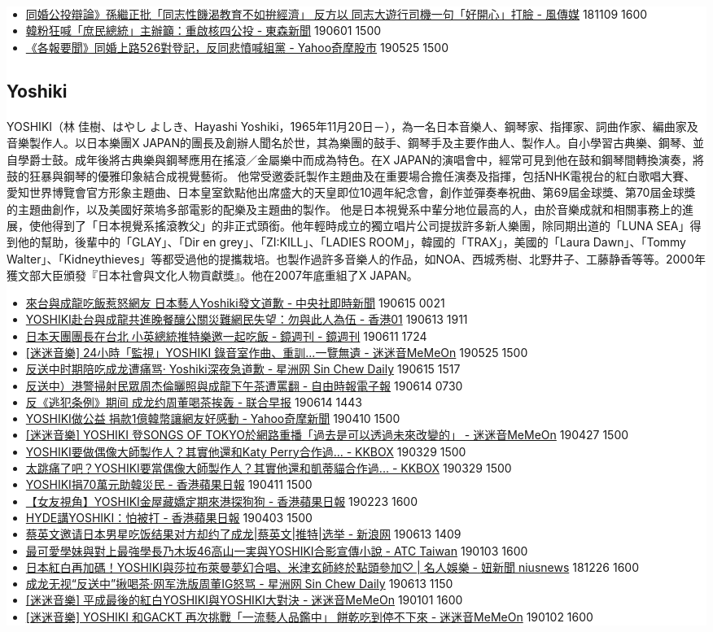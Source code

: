 - [同婚公投辯論》孫繼正批「同志性饑渴教育不如拚經濟」 反方以 同志大遊行司機一句「好開心」打臉 - 風傳媒](https://www.storm.mg/article/610065 "同婚公投辯論》孫繼正批「同志性饑渴教育不如拚經濟」 反方以 同志大遊行司機一句「好開心」打臉 - 風傳媒") 181109 1600
- [韓粉狂喊「庶民總統」主辦籲：重啟核四公投 - 東森新聞](https://news.ebc.net.tw/News/Article/165788 "韓粉狂喊「庶民總統」主辦籲：重啟核四公投 - 東森新聞") 190601 1500
- [《各報要聞》同婚上路526對登記，反同悲憤喊組黨 - Yahoo奇摩股市](https://tw.stock.yahoo.com/news/%E5%90%84%E5%A0%B1%E8%A6%81%E8%81%9E-%E5%90%8C%E5%A9%9A%E4%B8%8A%E8%B7%AF526%E5%B0%8D%E7%99%BB%E8%A8%98-%E5%8F%8D%E5%90%8C%E6%82%B2%E6%86%A4%E5%96%8A%E7%B5%84%E9%BB%A8-010458707.html "《各報要聞》同婚上路526對登記，反同悲憤喊組黨 - Yahoo奇摩股市") 190525 1500

## Yoshiki

YOSHIKI（林 佳樹、はやし よしき、Hayashi Yoshiki，1965年11月20日－），為一名日本音樂人、鋼琴家、指揮家、詞曲作家、編曲家及音樂製作人。以日本樂團X JAPAN的團長及創辦人聞名於世，其為樂團的鼓手、鋼琴手及主要作曲人、製作人。自小學習古典樂、鋼琴、並自學爵士鼓。成年後將古典樂與鋼琴應用在搖滾／金屬樂中而成為特色。在X JAPAN的演唱會中，經常可見到他在鼓和鋼琴間轉換演奏，將鼓的狂暴與鋼琴的優雅印象結合成視覺藝術。
他常受邀委託製作主題曲及在重要場合擔任演奏及指揮，包括NHK電視台的紅白歌唱大賽、愛知世界博覽會官方形象主題曲、日本皇室欽點他出席盛大的天皇即位10週年紀念會，創作並彈奏奉祝曲、第69屆金球獎、第70屆金球獎的主題曲創作，以及美國好萊塢多部電影的配樂及主題曲的製作。
他是日本視覺系中輩分地位最高的人，由於音樂成就和相關事務上的進展，使他得到了「日本視覺系搖滾教父」的非正式頭銜。他年輕時成立的獨立唱片公司提拔許多新人樂團，除同期出道的「LUNA SEA」得到他的幫助，後輩中的「GLAY」、「Dir en grey」、「ZI:KILL」、「LADIES ROOM」，韓國的「TRAX」，美國的「Laura Dawn」、「Tommy Walter」、「Kidneythieves」等都受過他的提攜栽培。也製作過許多音樂人的作品，如NOA、西城秀樹、北野井子、工藤静香等等。2000年獲文部大臣頒發『日本社會與文化人物貢獻獎』。他在2007年底重組了X JAPAN。
- [來台與成龍吃飯惹怒網友 日本藝人Yoshiki發文道歉 - 中央社即時新聞](https://www.cna.com.tw/news/firstnews/201906155001.aspx "來台與成龍吃飯惹怒網友 日本藝人Yoshiki發文道歉 - 中央社即時新聞") 190615 0021
- [YOSHIKI赴台與成龍共進晚餐釀公關災難網民失望：勿與此人為伍 - 香港01](https://www.hk01.com/%E6%A8%82%E5%A3%87%E5%AF%A6%E6%B3%81/340262/yoshiki%E8%B5%B4%E5%8F%B0%E8%88%87%E6%88%90%E9%BE%8D%E5%85%B1%E9%80%B2%E6%99%9A%E9%A4%90%E9%87%80%E5%85%AC%E9%97%9C%E7%81%BD%E9%9B%A3-%E7%B6%B2%E6%B0%91%E5%A4%B1%E6%9C%9B-%E5%8B%BF%E8%88%87%E6%AD%A4%E4%BA%BA%E7%82%BA%E4%BC%8D "YOSHIKI赴台與成龍共進晚餐釀公關災難網民失望：勿與此人為伍 - 香港01") 190613 1911
- [日本天團團長在台北 小英總統推特樂邀一起吃飯 - 鏡週刊 - 鏡週刊](https://www.mirrormedia.mg/story/20190611ent031 "日本天團團長在台北 小英總統推特樂邀一起吃飯 - 鏡週刊 - 鏡週刊") 190611 1724
- [[迷迷音樂] 24小時「監視」YOSHIKI 錄音室作曲、重訓...一覽無遺 - 迷迷音MeMeOn](https://memeon-music.com/2019/05/25/yoshiki-12/ "[迷迷音樂] 24小時「監視」YOSHIKI 錄音室作曲、重訓...一覽無遺 - 迷迷音MeMeOn") 190525 1500
- [反送中时期陪吃成龙遭痛骂· Yoshiki深夜急道歉 - 星洲网 Sin Chew Daily](https://www.sinchew.com.my/content/content_2068359.html "反送中时期陪吃成龙遭痛骂· Yoshiki深夜急道歉 - 星洲网 Sin Chew Daily") 190615 1517
- [反送中）港警掃射民眾周杰倫曬照與成龍下午茶遭罵翻 - 自由時報電子報](https://ent.ltn.com.tw/news/breakingnews/2821892 "反送中）港警掃射民眾周杰倫曬照與成龍下午茶遭罵翻 - 自由時報電子報") 190614 0730
- [反《逃犯条例》期间 成龙约周董喝茶挨轰 - 联合早报](https://www.zaobao.com.sg/zentertainment/celebs/story20190614-964531 "反《逃犯条例》期间 成龙约周董喝茶挨轰 - 联合早报") 190614 1443
- [YOSHIKI做公益 捐款1億韓幣讓網友好感動 - Yahoo奇摩新聞](https://tw.news.yahoo.com/yoshiki%E5%81%9A%E5%85%AC%E7%9B%8A-%E6%8D%90%E6%AC%BE1%E5%84%84%E9%9F%93%E5%B9%A3%E8%AE%93%E7%B6%B2%E5%8F%8B%E5%A5%BD%E6%84%9F%E5%8B%95-105052572.html "YOSHIKI做公益 捐款1億韓幣讓網友好感動 - Yahoo奇摩新聞") 190410 1500
- [[迷迷音樂] YOSHIKI 登SONGS OF TOKYO於網路重播「過去是可以透過未來改變的」 - 迷迷音MeMeOn](https://memeon-music.com/2019/04/27/yoshiki-11/ "[迷迷音樂] YOSHIKI 登SONGS OF TOKYO於網路重播「過去是可以透過未來改變的」 - 迷迷音MeMeOn") 190427 1500
- [YOSHIKI要做偶像大師製作人？其實他還和Katy Perry合作過... - KKBOX](https://www.kkbox.com/hk/tc/column/showbiz-0-4766-1.html "YOSHIKI要做偶像大師製作人？其實他還和Katy Perry合作過... - KKBOX") 190329 1500
- [太跳痛了吧？YOSHIKI要當偶像大師製作人？其實他還和凱蒂貓合作過... - KKBOX](https://www.kkbox.com/tw/tc/column/showbiz-0-7375-1.html "太跳痛了吧？YOSHIKI要當偶像大師製作人？其實他還和凱蒂貓合作過... - KKBOX") 190329 1500
- [YOSHIKI捐70萬元助韓災民 - 香港蘋果日報](https://hk.entertainment.appledaily.com/entertainment/daily/article/20190411/20653276 "YOSHIKI捐70萬元助韓災民 - 香港蘋果日報") 190411 1500
- [【女友視角】YOSHIKI金屋藏嬌定期來港探狗狗 - 香港蘋果日報](https://hk.entertainment.appledaily.com/enews/realtime/article/20190223/59291552 "【女友視角】YOSHIKI金屋藏嬌定期來港探狗狗 - 香港蘋果日報") 190223 1600
- [HYDE講YOSHIKI：怕被打 - 香港蘋果日報](https://hk.entertainment.appledaily.com/entertainment/daily/article/20190403/20647541 "HYDE講YOSHIKI：怕被打 - 香港蘋果日報") 190403 1500
- [蔡英文邀请日本男星吃饭结果对方却约了成龙|蔡英文|推特|选举 - 新浪网](https://mil.news.sina.com.cn/dgby/2019-06-13/doc-ihvhiews8586588.shtml "蔡英文邀请日本男星吃饭结果对方却约了成龙|蔡英文|推特|选举 - 新浪网") 190613 1409
- [最可愛學妹與對上最強學長乃木坂46高山一実與YOSHIKI合影宣傳小說 - ATC Taiwan](https://atctwn.com/2019/01/03/28279/ "最可愛學妹與對上最強學長乃木坂46高山一実與YOSHIKI合影宣傳小說 - ATC Taiwan") 190103 1600
- [日本紅白再加碼！YOSHIKI與莎拉布萊曼夢幻合唱、米津玄師終於點頭參加♡ | 名人娛樂 - 妞新聞 niusnews](https://www.niusnews.com/=P32fk2w4 "日本紅白再加碼！YOSHIKI與莎拉布萊曼夢幻合唱、米津玄師終於點頭參加♡ | 名人娛樂 - 妞新聞 niusnews") 181226 1600
- [成龙无视“反送中”揪喝茶‧网军洗版周董IG怒骂 - 星洲网 Sin Chew Daily](https://www.sinchew.com.my/content/content_2067422.html "成龙无视“反送中”揪喝茶‧网军洗版周董IG怒骂 - 星洲网 Sin Chew Daily") 190613 1150
- [[迷迷音樂] 平成最後的紅白YOSHIKI與YOSHIKI大對決 - 迷迷音MeMeOn](https://memeon-music.com/2019/01/01/yoshiki-9/ "[迷迷音樂] 平成最後的紅白YOSHIKI與YOSHIKI大對決 - 迷迷音MeMeOn") 190101 1600
- [[迷迷音樂] YOSHIKI 和GACKT 再次挑戰「一流藝人品鑑中」 餅乾吃到停不下來 - 迷迷音MeMeOn](https://memeon-music.com/2019/01/02/yoshiki-10/ "[迷迷音樂] YOSHIKI 和GACKT 再次挑戰「一流藝人品鑑中」 餅乾吃到停不下來 - 迷迷音MeMeOn") 190102 1600
